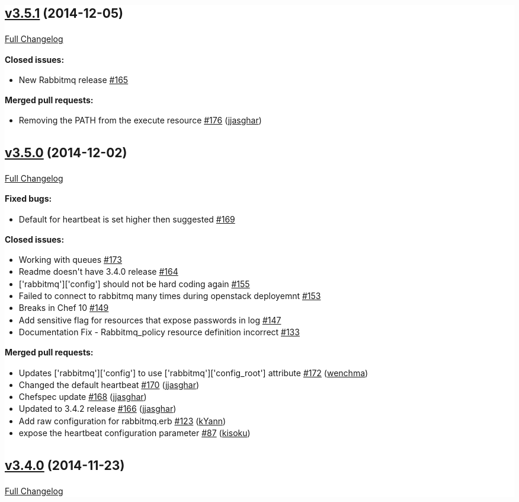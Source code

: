 ## [v3.5.1](https://github.com/jjasghar/rabbitmq/tree/v3.5.1) (2014-12-05)
[Full Changelog](https://github.com/jjasghar/rabbitmq/compare/v3.5.0...v3.5.1)

**Closed issues:**

- New Rabbitmq release [\#165](https://github.com/jjasghar/rabbitmq/issues/165)

**Merged pull requests:**

- Removing the PATH from the execute resource [\#176](https://github.com/jjasghar/rabbitmq/pull/176) ([jjasghar](https://github.com/jjasghar))

## [v3.5.0](https://github.com/jjasghar/rabbitmq/tree/v3.5.0) (2014-12-02)
[Full Changelog](https://github.com/jjasghar/rabbitmq/compare/v3.4.0...v3.5.0)

**Fixed bugs:**

- Default for heartbeat is set higher then suggested [\#169](https://github.com/jjasghar/rabbitmq/issues/169)

**Closed issues:**

- Working with queues [\#173](https://github.com/jjasghar/rabbitmq/issues/173)
- Readme doesn't have 3.4.0 release [\#164](https://github.com/jjasghar/rabbitmq/issues/164)
- \['rabbitmq'\]\['config'\] should not be hard coding again [\#155](https://github.com/jjasghar/rabbitmq/issues/155)
- Failed to connect to rabbitmq many times during openstack deployemnt [\#153](https://github.com/jjasghar/rabbitmq/issues/153)
- Breaks in Chef 10 [\#149](https://github.com/jjasghar/rabbitmq/issues/149)
- Add sensitive flag for resources that expose passwords in log [\#147](https://github.com/jjasghar/rabbitmq/issues/147)
- Documentation Fix - Rabbitmq\_policy resource definition incorrect [\#133](https://github.com/jjasghar/rabbitmq/issues/133)

**Merged pull requests:**

- Updates \['rabbitmq'\]\['config'\] to use \['rabbitmq'\]\['config\_root'\] attribute [\#172](https://github.com/jjasghar/rabbitmq/pull/172) ([wenchma](https://github.com/wenchma))
- Changed the default heartbeat [\#170](https://github.com/jjasghar/rabbitmq/pull/170) ([jjasghar](https://github.com/jjasghar))
- Chefspec update [\#168](https://github.com/jjasghar/rabbitmq/pull/168) ([jjasghar](https://github.com/jjasghar))
- Updated to 3.4.2 release [\#166](https://github.com/jjasghar/rabbitmq/pull/166) ([jjasghar](https://github.com/jjasghar))
- Add raw configuration for rabbitmq.erb [\#123](https://github.com/jjasghar/rabbitmq/pull/123) ([kYann](https://github.com/kYann))
-  expose the heartbeat configuration parameter [\#87](https://github.com/jjasghar/rabbitmq/pull/87) ([kisoku](https://github.com/kisoku))

## [v3.4.0](https://github.com/jjasghar/rabbitmq/tree/v3.4.0) (2014-11-23)
[Full Changelog](https://github.com/jjasghar/rabbitmq/compare/pull...v3.4.0)
